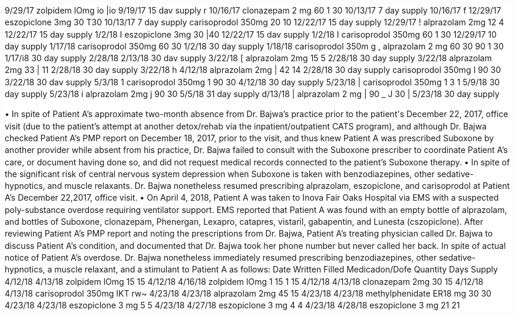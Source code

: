 9/29/17	zolpidem lOmg	io	|io	9/19/17 15 dav supply
r 10/16/17	clonazepam 2 mg	60	1 30	10/13/17 7 day supply
10/16/17 f 12/29/17	eszopiclone 3mg	30	T30	10/13/17 7 day supply
	carisoprodol 350mg	20	10	12/22/17 15 day supply
12/29/17 ! alprazolam 2mg	12	4	12/22/17 15 day supply
1/2/18 I eszopiclone 3mg	30	|40	12/22/17 15 dav supply
1/2/18 I carisoprodol 350mg	60	1 30	12/29/17 10 day supply
1/17/18 carisoprodol 350mg	60	30	1/2/18 30 day supply
1/18/18	carisoprodol 350m g	,
alprazolam 2 mg	60	30
90	1 30	1/17/i8 30 day supply
2/28/18			2/13/18 30 dav supply
3/22/18	[ alprazolam 2mg	15	5	2/28/18 30 day supply
3/22/18 alprazolam 2mg	33	| 11	2/28/18 30 day supply
3/22/18 h 4/12/18	alprazolam 2mg	| 42	14	2/28/18 30 day supply
	carisoprodol 350mg	I 90	30		3/22/18 30 dav supply
5/3/18	1 carisoprodol 350mg	1 90	30	4/12/18 30 day supply
5/23/18 | carisoprodol 350mg	1 3	1	5/9/18 30 day supply
5/23/18 i alprazolam 2mg	j 90	30	5/5/18 31 day supply
d/13/18 | alprazolam 2 mg	| 90	_ J	30	|	5/23/18 30 day supply


•	In spite of Patient A’s approximate two-month absence from Dr. Bajwa’s practice prior to the patient's December 22, 2017, office visit (due to the patient’s attempt at another detox/rehab via the inpatient/outpatient CATS program), and although Dr. Bajwa checked Patient A’s PMP report on December 18, 2017, prior to the visit, and thus knew Patient A was prescribed Suboxone by another provider while absent from his practice, Dr. Bajwa failed to consult with the Suboxone prescriber to coordinate Patient A’s care, or document having done so, and did not request medical records connected to the patient’s Suboxone therapy.
•	In spite of the significant risk of central nervous system depression when Suboxone is taken with benzodiazepines, other sedative-hypnotics, and muscle relaxants. Dr. Bajwa nonetheless resumed prescribing alprazolam, eszopiclone, and carisoprodol at Patient A’s December 22,2017, office visit.
•	On April 4, 2018, Patient A was taken to Inova Fair Oaks Hospital via EMS with a suspected poly-substance overdose requiring ventilator support. EMS reported that Patient A was found with an empty bottle of alprazolam, and bottles of Suboxone, clonazepam,
Phenergan, Lexapro, catapres, vistaril, gabapentin, and Lunesta (cszopiclone). After reviewing Patient A’s PMP report and noting the prescriptions from Dr. Bajwa, Patient A’s treating physician called Dr. Bajwa to discuss Patient A’s condition, and documented that Dr. Bajwa took her phone number but never called her back. In spite of actual notice of Patient A’s overdose. Dr. Bajwa nonetheless immediately resumed prescribing benzodiazepines, other sedative-hypnotics, a muscle relaxant, and a stimulant to Patient A as follows:
Date
Written	Filled	Medicadon/Dofe	Quantity	Days
Supply
4/12/18	4/13/18	zolpidem lOmg	15	15
4/12/18	4/16/18	zolpidem lOmg	1 15	1 15
4/12/18	4/13/18	clonazepam 2mg	30	15
4/12/18	4/13/18	carisoprodol 350mg	IKT	rw~
4/23/18	4/23/18	alprazolam 2mg	45	15
4/23/18	4/23/18	methylphenidate ER18 mg	30	30
4/23/18	4/23/18	eszopiclone 3 mg	5	5
4/23/18	4/27/18	eszopiclone 3 mg	4	4
4/23/18	4/28/18	eszopiclone 3 mg	21	21

